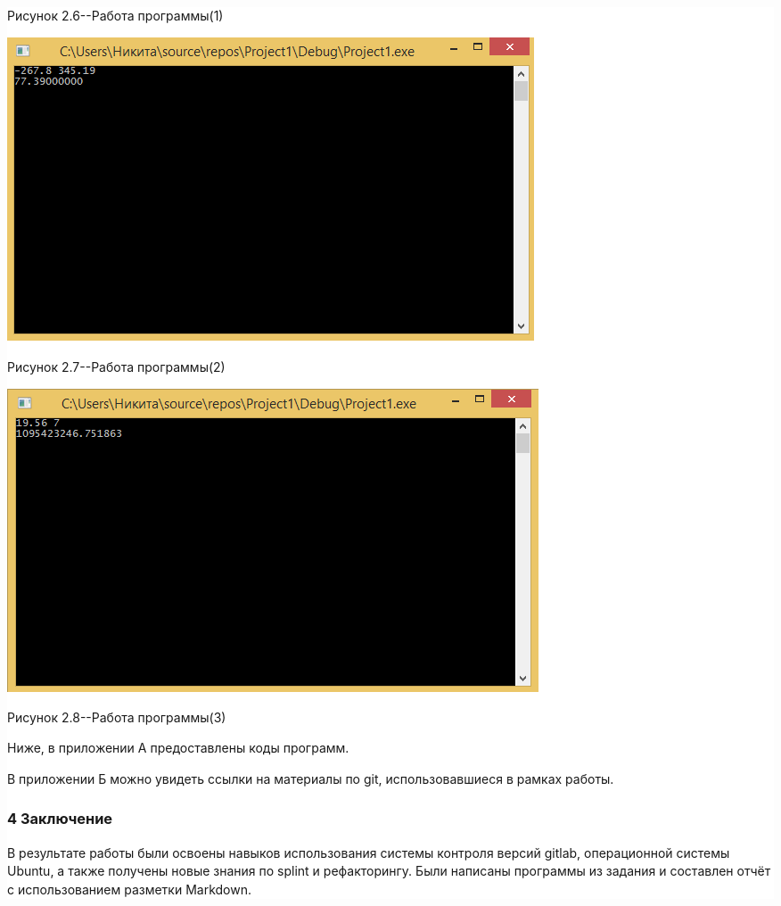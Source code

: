 Рисунок 2.6--Работа программы(1)

![](/pr1/images/7.png "7")

Рисунок 2.7--Работа программы(2)

![](/pr1/images/8.png "8")

Рисунок 2.8--Работа программы(3)

Ниже, в приложении А предоставлены коды программ.

В приложении Б можно увидеть ссылки на материалы по git, использовавшиеся в рамках работы.

### 4 Заключение

В результате работы были освоены навыков использования системы контроля версий gitlab, операционной  системы Ubuntu, а также получены новые знания по splint и рефакторингу. Были написаны программы из задания и составлен отчёт с использованием разметки Markdown.
